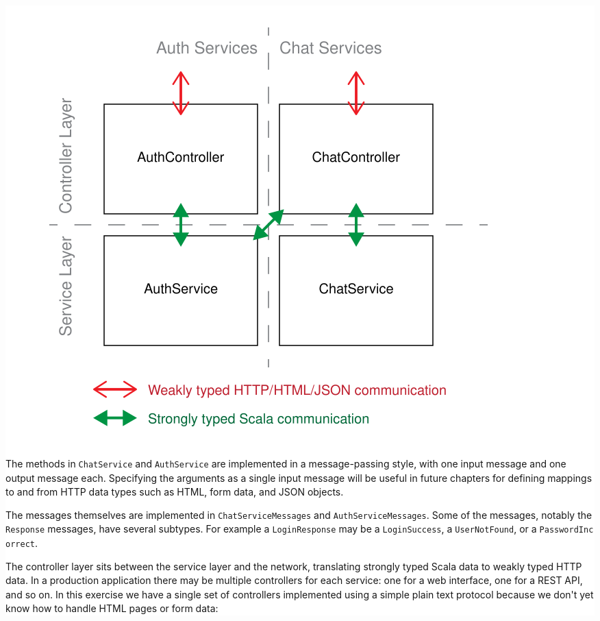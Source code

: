 <img src="src/pages/basics/chat-overview.svg" alt="Basic structure of the chat application" />
</div>
</div>

The methods in `ChatService` and `AuthService`
are implemented in a message-passing style,
with one input message and one output message each.
Specifying the arguments as a single input message
will be useful in future chapters for defining mappings
to and from HTTP data types
such as HTML, form data, and JSON objects.

The messages themselves are implemented in
`ChatServiceMessages` and `AuthServiceMessages`.
Some of the messages, notably the `Response` messages,
have several subtypes. For example a `LoginResponse`
may be a `LoginSuccess`, a `UserNotFound`, or a `PasswordIncorrect`.

The controller layer sits between the service layer and the network,
translating strongly typed Scala data to weakly typed HTTP data.
In a production application there may be multiple controllers for each service:
one for a web interface, one for a REST API, and so on.
In this exercise we have a single set of controllers
implemented using a simple plain text protocol
because we don't yet know how to handle HTML pages or form data:
